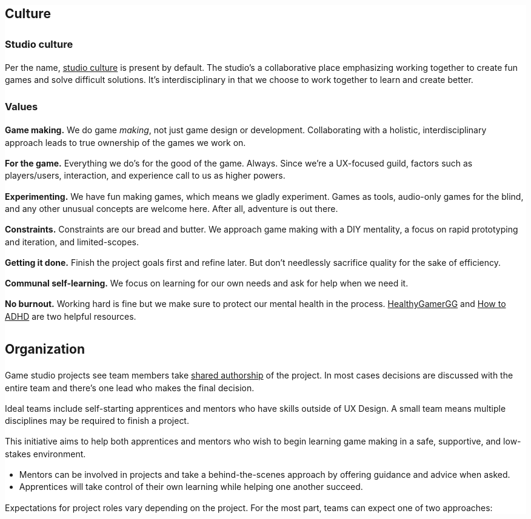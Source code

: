 ## Culture

### Studio culture

Per the name, [studio culture](https://soa.princeton.edu/content/studio-culture#:~:text=Studio%20work%20is%20a%20collaborative%20process%3A%20an%20ongoing%20conversation%20with%20teachers%2C%20fellow%20students%20and%20visiting%20critics.) is present by default. The studio’s a collaborative place emphasizing working together to create fun games and solve difficult solutions. It’s interdisciplinary in that we choose to work together to learn and create better. 

### Values

**Game making.** We do game *making*, not just game design or development. Collaborating with a holistic, interdisciplinary approach leads to true ownership of the games we work on.

**For the game.** Everything we do’s for the good of the game. Always. Since we’re a UX-focused guild, factors such as players/users, interaction, and experience call to us as higher powers. 

**Experimenting.** We have fun making games, which means we gladly experiment. Games as tools, audio-only games for the blind, and any other unusual concepts are welcome here. After all, adventure is out there. 

**Constraints.** Constraints are our bread and butter. We approach game making with a DIY mentality, a focus on rapid prototyping and iteration, and limited-scopes. 

**Getting it done.** Finish the project goals first and refine later. But don’t needlessly sacrifice quality for the sake of efficiency.

**Communal self-learning.** We focus on learning for our own needs and ask for help when we need it. 

**No burnout.** Working hard is fine but we make sure to protect our mental health in the process. [HealthyGamerGG](https://www.youtube.com/c/HealthyGamerGG/featured) and [How to ADHD](https://www.youtube.com/c/HowtoADHD) are two helpful resources.

## Organization

Game studio projects see team members take [shared authorship](https://www.bbc.co.uk/blogs/writersroom/entries/c6b0184c-3f66-44b7-ac1f-1d038ef8258d#:~:text=What%20does%20shared,or%20a%20feeling.) of the project. In most cases decisions are discussed with the entire team and there’s one lead who makes the final decision. 

Ideal teams include self-starting apprentices and mentors who have skills outside of UX Design. A small team means multiple disciplines may be required to finish a project.

This initiative aims to help both apprentices and mentors who wish to begin learning game making in a safe, supportive, and low-stakes environment. 

* Mentors can be involved in projects and take a behind-the-scenes approach by offering guidance and advice when asked. 
* Apprentices will take control of their own learning while helping one another succeed. 

Expectations for project roles vary depending on the project. For the most part, teams can expect one of two approaches:
